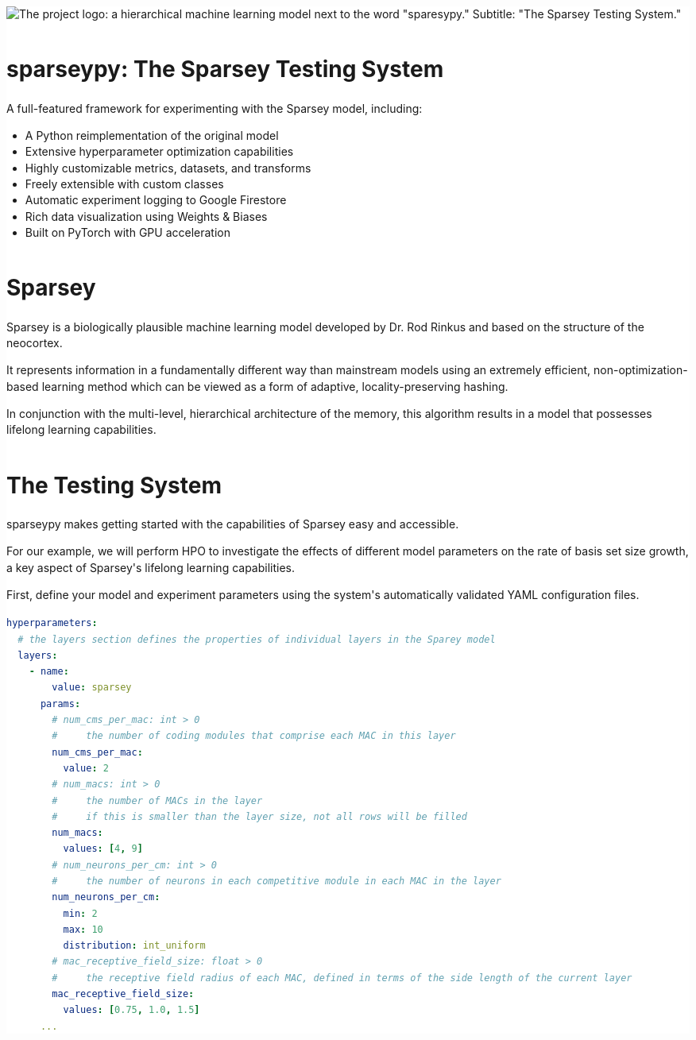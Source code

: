![The project logo: a hierarchical machine learning model next to the word "sparesypy." Subtitle: "The Sparsey Testing System."](/readme_images/repository_logo_no_sponsor.png)
# sparseypy: The Sparsey Testing System
A full-featured framework for experimenting with the Sparsey model, including:
* A Python reimplementation of the original model
* Extensive hyperparameter optimization capabilities
* Highly customizable metrics, datasets, and transforms
* Freely extensible with custom classes
* Automatic experiment logging to Google Firestore
* Rich data visualization using Weights & Biases
* Built on PyTorch with GPU acceleration

# Sparsey

Sparsey is a biologically plausible machine learning model developed by Dr. Rod Rinkus and based on the structure of the neocortex. 

It represents information in a fundamentally different way than mainstream models using an extremely efficient, non-optimization-based learning method which can be viewed as a form of adaptive, locality-preserving hashing. 

In conjunction with the multi-level, hierarchical architecture of the memory, this algorithm results in a model that possesses lifelong learning capabilities.

# The Testing System

sparseypy makes getting started with the capabilities of Sparsey easy and accessible.

For our example, we will perform HPO to investigate the effects of different model parameters on the rate of basis set size growth, a key aspect of Sparsey's lifelong learning capabilities.

First, define your model and experiment parameters using the system's automatically validated YAML configuration files.

```yaml
hyperparameters:
  # the layers section defines the properties of individual layers in the Sparey model
  layers:
    - name: 
        value: sparsey
      params:
        # num_cms_per_mac: int > 0
        #     the number of coding modules that comprise each MAC in this layer
        num_cms_per_mac:
          value: 2
        # num_macs: int > 0
        #     the number of MACs in the layer
        #     if this is smaller than the layer size, not all rows will be filled
        num_macs:
          values: [4, 9]
        # num_neurons_per_cm: int > 0
        #     the number of neurons in each competitive module in each MAC in the layer
        num_neurons_per_cm:
          min: 2
          max: 10
          distribution: int_uniform
        # mac_receptive_field_size: float > 0
        #     the receptive field radius of each MAC, defined in terms of the side length of the current layer
        mac_receptive_field_size:
          values: [0.75, 1.0, 1.5]
      ...
```
